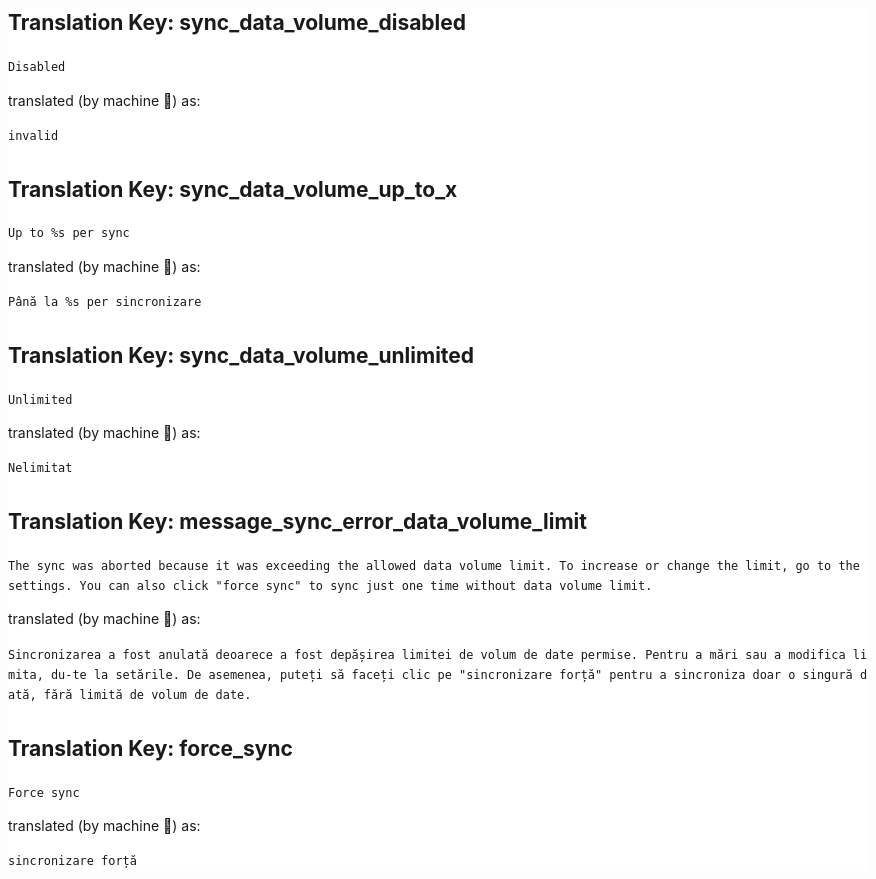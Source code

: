 
## Translation Key: sync_data_volume_disabled
```
Disabled
```
translated (by machine 🤖) as:
```
invalid
```


## Translation Key: sync_data_volume_up_to_x
```
Up to %s per sync
```
translated (by machine 🤖) as:
```
Până la %s per sincronizare
```


## Translation Key: sync_data_volume_unlimited
```
Unlimited
```
translated (by machine 🤖) as:
```
Nelimitat
```


## Translation Key: message_sync_error_data_volume_limit
```
The sync was aborted because it was exceeding the allowed data volume limit. To increase or change the limit, go to the settings. You can also click "force sync" to sync just one time without data volume limit.
```
translated (by machine 🤖) as:
```
Sincronizarea a fost anulată deoarece a fost depășirea limitei de volum de date permise. Pentru a mări sau a modifica limita, du-te la setările. De asemenea, puteți să faceți clic pe "sincronizare forță" pentru a sincroniza doar o singură dată, fără limită de volum de date.
```


## Translation Key: force_sync
```
Force sync
```
translated (by machine 🤖) as:
```
sincronizare forță
```

